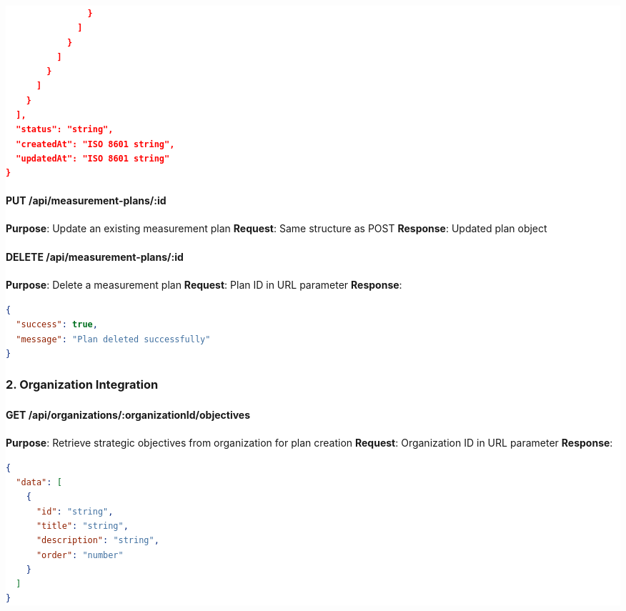 ```json
                }
              ]
            }
          ]
        }
      ]
    }
  ],
  "status": "string",
  "createdAt": "ISO 8601 string",
  "updatedAt": "ISO 8601 string"
}
```

#### PUT /api/measurement-plans/:id

**Purpose**: Update an existing measurement plan
**Request**: Same structure as POST
**Response**: Updated plan object

#### DELETE /api/measurement-plans/:id

**Purpose**: Delete a measurement plan
**Request**: Plan ID in URL parameter
**Response**:

```json
{
  "success": true,
  "message": "Plan deleted successfully"
}
```

### 2. Organization Integration

#### GET /api/organizations/:organizationId/objectives

**Purpose**: Retrieve strategic objectives from organization for plan creation
**Request**: Organization ID in URL parameter
**Response**:

```json
{
  "data": [
    {
      "id": "string",
      "title": "string",
      "description": "string",
      "order": "number"
    }
  ]
}
```
